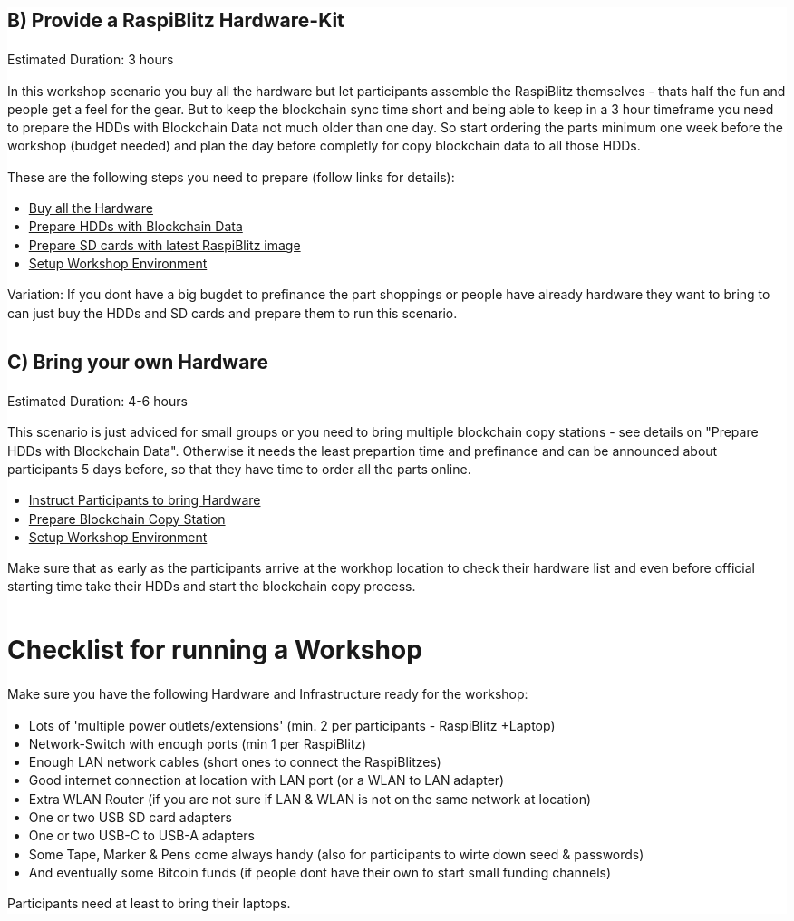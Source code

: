 ## B) Provide a RaspiBlitz Hardware-Kit

Estimated Duration: 3 hours

In this workshop scenario you buy all the hardware but let participants assemble the RaspiBlitz themselves - thats half the fun and people get a feel for the gear. But to keep the blockchain sync time short and being able to keep in a 3 hour timeframe you need to prepare the HDDs with Blockchain Data not much older than one day. So start ordering the parts minimum one week before the workshop (budget needed) and plan the day before completly for copy blockchain data to all those HDDs.

These are the following steps you need to prepare (follow links for details):

* [Buy all the Hardware](WORKSHOP.md#buy-all-the-hardware)
* [Prepare HDDs with Blockchain Data](WORKSHOP.md#prepare-hdds-with-blockchain-data)
* [Prepare SD cards with latest RaspiBlitz image](WORKSHOP.md#prepare-sd-cards-with-latest-raspiblitz-image)
* [Setup Workshop Environment](WORKSHOP.md#setup-workshop-environment)

Variation: If you dont have a big bugdet to prefinance the part shoppings or people have already hardware they want to bring to can just buy the HDDs and SD cards and prepare them to run this scenario.

## C) Bring your own Hardware

Estimated Duration: 4-6 hours

This scenario is just adviced for small groups or you need to bring multiple blockchain copy stations - see details on "Prepare HDDs with Blockchain Data". Otherwise it needs the least prepartion time and prefinance and can be announced about participants 5 days before, so that they have time to order all the parts online. 

* [Instruct Participants to bring Hardware](WORKSHOP.md#instruct-participants-to-bring-hardware)
* [Prepare Blockchain Copy Station](WORKSHOP.md#prepare-blockchain-copy-station)
* [Setup Workshop Environment](WORKSHOP.md#setup-workshop-environment)

Make sure that as early as the participants arrive at the workhop location to check their hardware list and even before official starting time take their HDDs and start the blockchain copy process.

# Checklist for running a Workshop

Make sure you have the following Hardware and Infrastructure ready for the workshop:

- Lots of 'multiple power outlets/extensions' (min. 2 per participants - RaspiBlitz +Laptop)
- Network-Switch with enough ports (min 1 per RaspiBlitz)
- Enough LAN network cables (short ones to connect the RaspiBlitzes)
- Good internet connection at location with LAN port (or a WLAN to LAN adapter)
- Extra WLAN Router (if you are not sure if LAN & WLAN is not on the same network at location)
- One or two USB SD card adapters
- One or two USB-C to USB-A adapters
- Some Tape, Marker & Pens come always handy (also for participants to wirte down seed & passwords)
- And eventually some Bitcoin funds (if people dont have their own to start small funding channels)

Participants need at least to bring their laptops.
